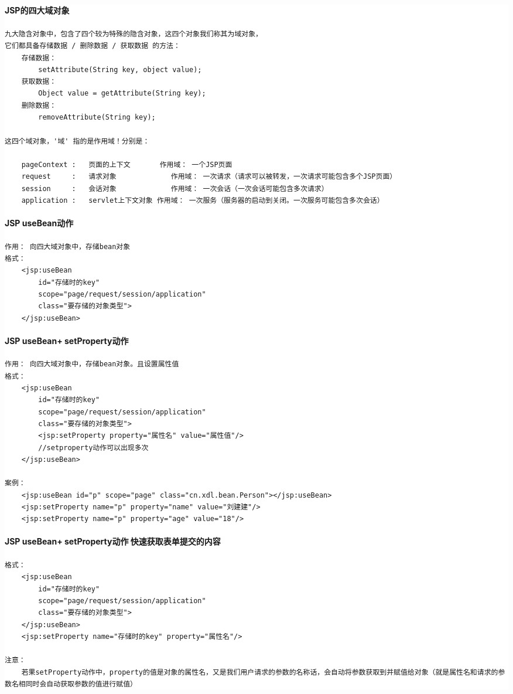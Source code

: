 #### JSP的四大域对象

```
九大隐含对象中，包含了四个较为特殊的隐含对象，这四个对象我们称其为域对象，
它们都具备存储数据 / 删除数据 / 获取数据 的方法：
	存储数据：
		setAttribute(String key, object value);
	获取数据：
		Object value = getAttribute(String key);
	删除数据：
		removeAttribute(String key);

这四个域对象，'域' 指的是作用域！分别是：
	
	pageContext :	页面的上下文		 作用域： 一个JSP页面
	request		:	请求对象			 作用域： 一次请求（请求可以被转发，一次请求可能包含多个JSP页面）
	session		:	会话对象			 作用域： 一次会话（一次会话可能包含多次请求）
	application	:	servlet上下文对象 作用域： 一次服务（服务器的启动到关闭。一次服务可能包含多次会话）
```

#### JSP useBean动作

```
作用：	向四大域对象中，存储bean对象
格式：
	<jsp:useBean
		id="存储时的key"
		scope="page/request/session/application"
		class="要存储的对象类型">
	</jsp:useBean>
```

#### JSP useBean+ setProperty动作

```
作用：	向四大域对象中，存储bean对象。且设置属性值
格式：
	<jsp:useBean
		id="存储时的key"
		scope="page/request/session/application"
		class="要存储的对象类型">
		<jsp:setProperty property="属性名" value="属性值"/>
		//setproperty动作可以出现多次
	</jsp:useBean>

案例：
	<jsp:useBean id="p" scope="page" class="cn.xdl.bean.Person"></jsp:useBean>
	<jsp:setProperty name="p" property="name" value="刘建建"/>
	<jsp:setProperty name="p" property="age" value="18"/>
```

#### JSP useBean+ setProperty动作 快速获取表单提交的内容

```
格式：
	<jsp:useBean
		id="存储时的key"
		scope="page/request/session/application"
		class="要存储的对象类型">
	</jsp:useBean>
	<jsp:setProperty name="存储时的key" property="属性名"/>

注意：
	若果setProperty动作中，property的值是对象的属性名，又是我们用户请求的参数的名称话，会自动将参数获取到并赋值给对象（就是属性名和请求的参数名相同时会自动获取参数的值进行赋值）
```
